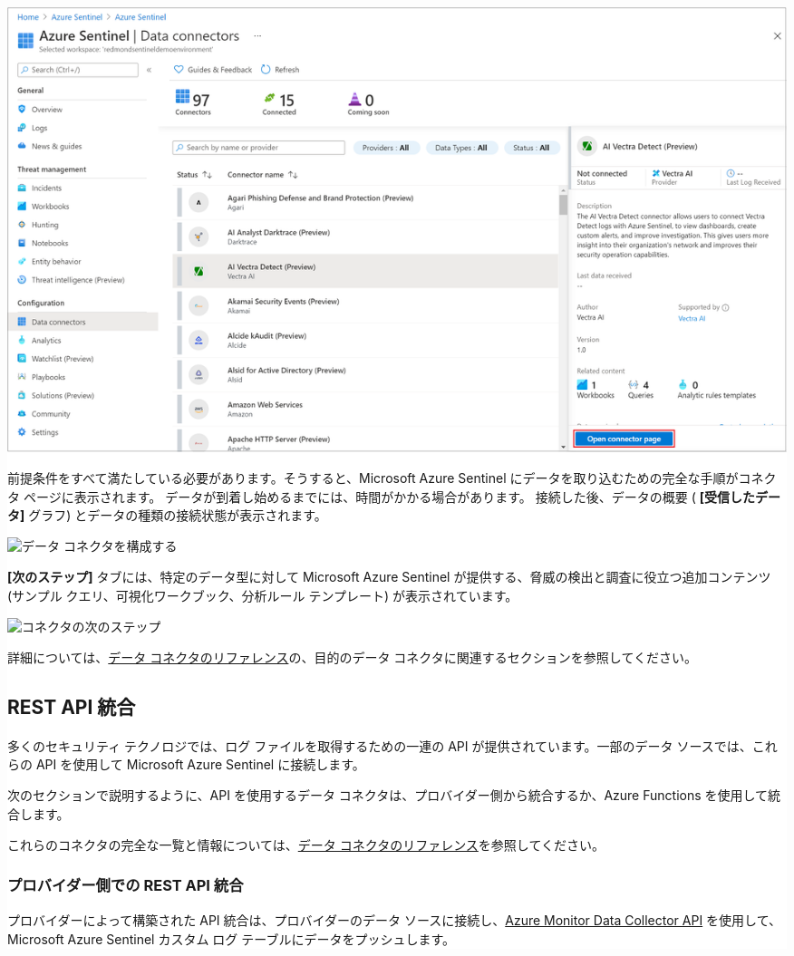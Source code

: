 ![データ コネクタ ギャラリー](./media/collect-data/collect-data-page.png)

前提条件をすべて満たしている必要があります。そうすると、Microsoft Azure Sentinel にデータを取り込むための完全な手順がコネクタ ページに表示されます。 データが到着し始めるまでには、時間がかかる場合があります。 接続した後、データの概要 ( **[受信したデータ]** グラフ) とデータの種類の接続状態が表示されます。

![データ コネクタを構成する](./media/collect-data/opened-connector-page.png)

**[次のステップ]** タブには、特定のデータ型に対して Microsoft Azure Sentinel が提供する、脅威の検出と調査に役立つ追加コンテンツ (サンプル クエリ、可視化ワークブック、分析ルール テンプレート) が表示されています。

![コネクタの次のステップ](./media/collect-data/data-insights.png)

詳細については、[データ コネクタのリファレンス](data-connectors-reference.md)の、目的のデータ コネクタに関連するセクションを参照してください。

## <a name="rest-api-integration"></a>REST API 統合

多くのセキュリティ テクノロジでは、ログ ファイルを取得するための一連の API が提供されています。一部のデータ ソースでは、これらの API を使用して Microsoft Azure Sentinel に接続します。

次のセクションで説明するように、API を使用するデータ コネクタは、プロバイダー側から統合するか、Azure Functions を使用して統合します。

これらのコネクタの完全な一覧と情報については、[データ コネクタのリファレンス](data-connectors-reference.md)を参照してください。

### <a name="rest-api-integration-on-the-provider-side"></a>プロバイダー側での REST API 統合

プロバイダーによって構築された API 統合は、プロバイダーのデータ ソースに接続し、[Azure Monitor Data Collector API](../azure-monitor/logs/data-collector-api.md) を使用して、Microsoft Azure Sentinel カスタム ログ テーブルにデータをプッシュします。
